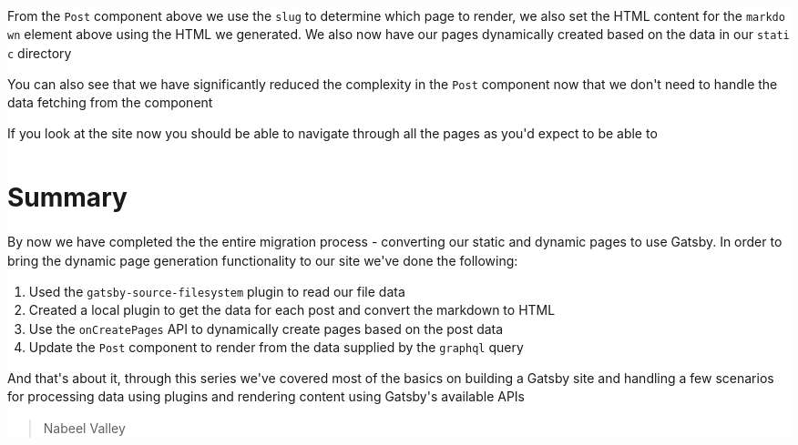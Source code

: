 From the `Post` component above we use the `slug` to determine which page to render, we also set the HTML content for the `markdown` element above using the HTML we generated. We also now have our pages dynamically created based on the data in our `static` directory

You can also see that we have significantly reduced the complexity in the `Post` component now that we don't need to handle the data fetching from the component

If you look at the site now you should be able to navigate through all the pages as you'd expect to be able to


# Summary

By now we have completed the the entire migration process - converting our static and dynamic pages to use Gatsby. In order to bring the dynamic page generation functionality to our site we've done the following:

1. Used the `gatsby-source-filesystem` plugin to read our file data
2. Created a local plugin to get the data for each post and convert the markdown to HTML
3. Use the `onCreatePages` API to dynamically create pages based on the post data
4. Update the `Post` component to render from the data supplied by the `graphql` query

And that's about it, through this series we've covered most of the basics on building a Gatsby site and handling a few scenarios for processing data using plugins and rendering content using Gatsby's available APIs

> Nabeel Valley

